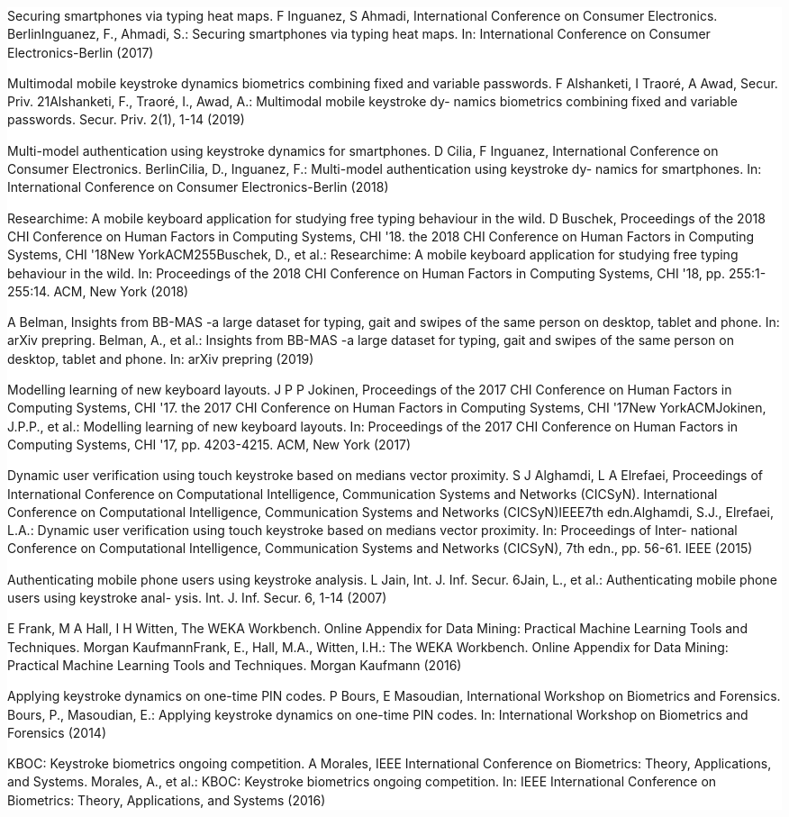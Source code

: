 Securing smartphones via typing heat maps. F Inguanez, S Ahmadi, International Conference on Consumer Electronics. BerlinInguanez, F., Ahmadi, S.: Securing smartphones via typing heat maps. In: International Conference on Consumer Electronics-Berlin (2017)

Multimodal mobile keystroke dynamics biometrics combining fixed and variable passwords. F Alshanketi, I Traoré, A Awad, Secur. Priv. 21Alshanketi, F., Traoré, I., Awad, A.: Multimodal mobile keystroke dy- namics biometrics combining fixed and variable passwords. Secur. Priv. 2(1), 1-14 (2019)

Multi-model authentication using keystroke dynamics for smartphones. D Cilia, F Inguanez, International Conference on Consumer Electronics. BerlinCilia, D., Inguanez, F.: Multi-model authentication using keystroke dy- namics for smartphones. In: International Conference on Consumer Electronics-Berlin (2018)

Researchime: A mobile keyboard application for studying free typing behaviour in the wild. D Buschek, Proceedings of the 2018 CHI Conference on Human Factors in Computing Systems, CHI '18. the 2018 CHI Conference on Human Factors in Computing Systems, CHI '18New YorkACM255Buschek, D., et al.: Researchime: A mobile keyboard application for studying free typing behaviour in the wild. In: Proceedings of the 2018 CHI Conference on Human Factors in Computing Systems, CHI '18, pp. 255:1-255:14. ACM, New York (2018)

A Belman, Insights from BB-MAS -a large dataset for typing, gait and swipes of the same person on desktop, tablet and phone. In: arXiv prepring. Belman, A., et al.: Insights from BB-MAS -a large dataset for typing, gait and swipes of the same person on desktop, tablet and phone. In: arXiv prepring (2019)

Modelling learning of new keyboard layouts. J P P Jokinen, Proceedings of the 2017 CHI Conference on Human Factors in Computing Systems, CHI '17. the 2017 CHI Conference on Human Factors in Computing Systems, CHI '17New YorkACMJokinen, J.P.P., et al.: Modelling learning of new keyboard layouts. In: Proceedings of the 2017 CHI Conference on Human Factors in Computing Systems, CHI '17, pp. 4203-4215. ACM, New York (2017)

Dynamic user verification using touch keystroke based on medians vector proximity. S J Alghamdi, L A Elrefaei, Proceedings of International Conference on Computational Intelligence, Communication Systems and Networks (CICSyN). International Conference on Computational Intelligence, Communication Systems and Networks (CICSyN)IEEE7th edn.Alghamdi, S.J., Elrefaei, L.A.: Dynamic user verification using touch keystroke based on medians vector proximity. In: Proceedings of Inter- national Conference on Computational Intelligence, Communication Systems and Networks (CICSyN), 7th edn., pp. 56-61. IEEE (2015)

Authenticating mobile phone users using keystroke analysis. L Jain, Int. J. Inf. Secur. 6Jain, L., et al.: Authenticating mobile phone users using keystroke anal- ysis. Int. J. Inf. Secur. 6, 1-14 (2007)

E Frank, M A Hall, I H Witten, The WEKA Workbench. Online Appendix for Data Mining: Practical Machine Learning Tools and Techniques. Morgan KaufmannFrank, E., Hall, M.A., Witten, I.H.: The WEKA Workbench. Online Appendix for Data Mining: Practical Machine Learning Tools and Techniques. Morgan Kaufmann (2016)

Applying keystroke dynamics on one-time PIN codes. P Bours, E Masoudian, International Workshop on Biometrics and Forensics. Bours, P., Masoudian, E.: Applying keystroke dynamics on one-time PIN codes. In: International Workshop on Biometrics and Forensics (2014)

KBOC: Keystroke biometrics ongoing competition. A Morales, IEEE International Conference on Biometrics: Theory, Applications, and Systems. Morales, A., et al.: KBOC: Keystroke biometrics ongoing competition. In: IEEE International Conference on Biometrics: Theory, Applications, and Systems (2016)
